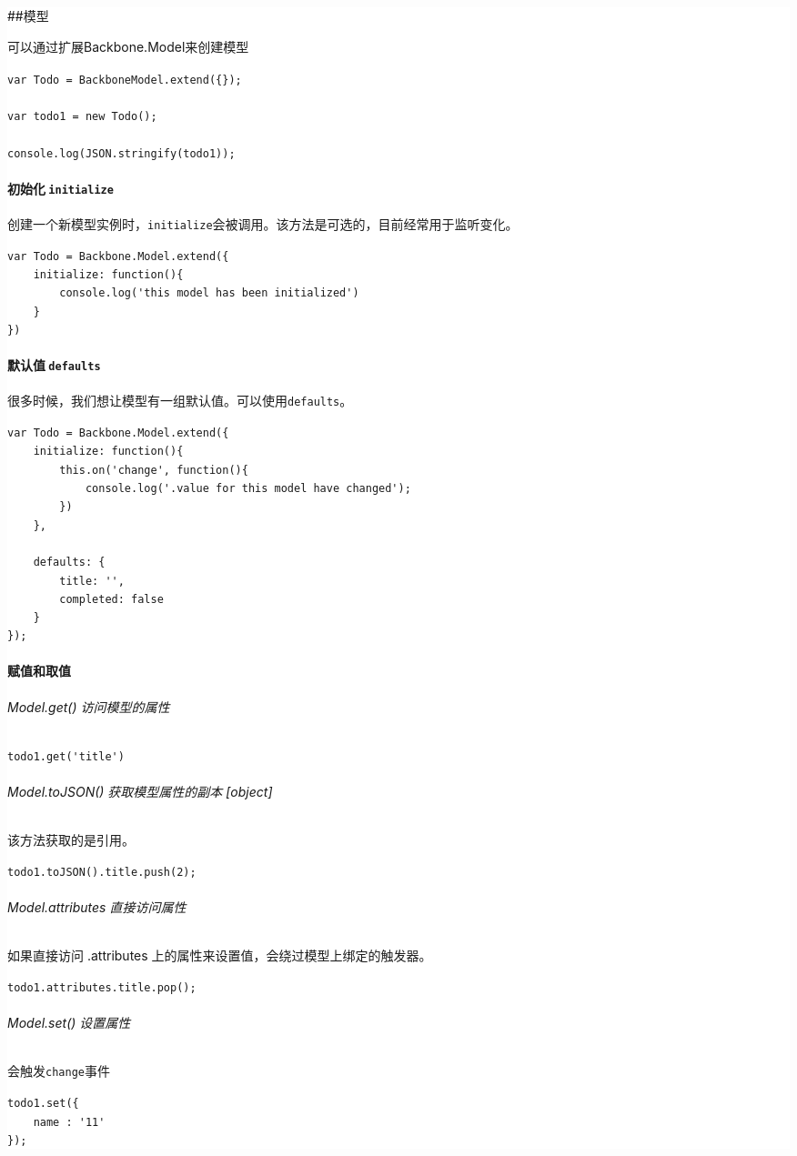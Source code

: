 ##模型

可以通过扩展Backbone.Model来创建模型

	var Todo = BackboneModel.extend({});
	
	var todo1 = new Todo();
	
	console.log(JSON.stringify(todo1));

#### 初始化 `initialize`

创建一个新模型实例时，`initialize`会被调用。该方法是可选的，目前经常用于监听变化。

	var Todo = Backbone.Model.extend({
		initialize: function(){
			console.log('this model has been initialized')
		}
	})


#### 默认值 `defaults`
很多时候，我们想让模型有一组默认值。可以使用`defaults`。

	var Todo = Backbone.Model.extend({
		initialize: function(){
			this.on('change', function(){
				console.log('.value for this model have changed');
			})
		},

		defaults: {
			title: '',
			completed: false
		}
	});


#### 赋值和取值
###### Model.get() 访问模型的属性

	todo1.get('title')

###### Model.toJSON() 获取模型属性的副本 [object]

该方法获取的是引用。

	todo1.toJSON().title.push(2);

###### Model.attributes 直接访问属性
如果直接访问  .attributes 上的属性来设置值，会绕过模型上绑定的触发器。

	todo1.attributes.title.pop();

###### Model.set() 设置属性
会触发`change`事件

	todo1.set({
		name : '11'
	});
